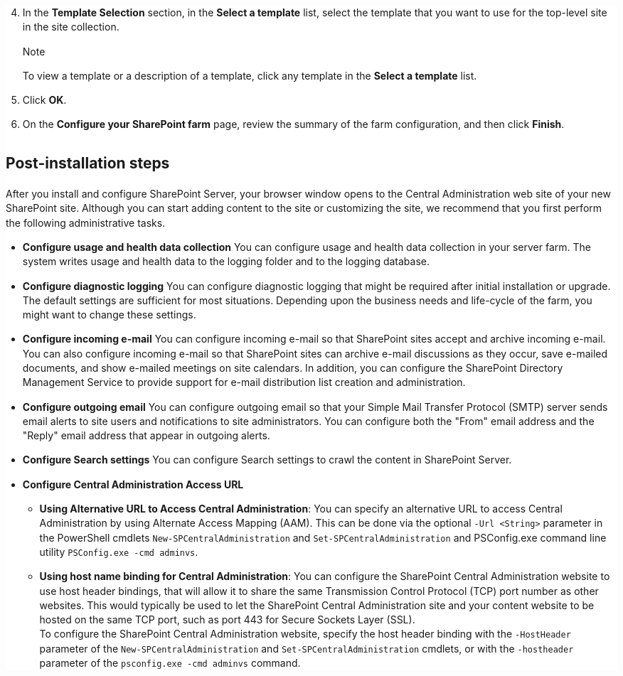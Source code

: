 4. In the **Template Selection** section, in the **Select a template** list, select the template that you want to use for the top-level site in the site collection. 
    
    > [!NOTE]
    > To view a template or a description of a template, click any template in the **Select a template** list. 
  
8. Click **OK**.
    
9. On the **Configure your SharePoint farm** page, review the summary of the farm configuration, and then click **Finish**.
    
## Post-installation steps
<a name="section4"> </a>

After you install and configure SharePoint Server, your browser window opens to the Central Administration web site of your new SharePoint site. Although you can start adding content to the site or customizing the site, we recommend that you first perform the following administrative tasks.
  
- **Configure usage and health data collection** You can configure usage and health data collection in your server farm. The system writes usage and health data to the logging folder and to the logging database. 
    
- **Configure diagnostic logging** You can configure diagnostic logging that might be required after initial installation or upgrade. The default settings are sufficient for most situations. Depending upon the business needs and life-cycle of the farm, you might want to change these settings. 
    
- **Configure incoming e-mail** You can configure incoming e-mail so that SharePoint sites accept and archive incoming e-mail. You can also configure incoming e-mail so that SharePoint sites can archive e-mail discussions as they occur, save e-mailed documents, and show e-mailed meetings on site calendars. In addition, you can configure the SharePoint Directory Management Service to provide support for e-mail distribution list creation and administration. 
    
- **Configure outgoing email** You can configure outgoing email so that your Simple Mail Transfer Protocol (SMTP) server sends email alerts to site users and notifications to site administrators. You can configure both the "From" email address and the "Reply" email address that appear in outgoing alerts. 
    
- **Configure Search settings** You can configure Search settings to crawl the content in SharePoint Server. 

- **Configure Central Administration Access URL**

  - **Using Alternative URL to Access Central Administration**: You can specify an alternative URL to access Central Administration by using Alternate Access Mapping (AAM). This can be done via the optional `-Url <String>` parameter in the PowerShell cmdlets `New-SPCentralAdministration` and `Set-SPCentralAdministration` and PSConfig.exe command line utility `PSConfig.exe -cmd adminvs`.

  - **Using host name binding for Central Administration**: You can configure the SharePoint Central Administration website to use host header bindings, that will allow it to share the same Transmission Control Protocol (TCP) port number as other websites. This would typically be used to let the SharePoint Central Administration site and your content website to be hosted on the same TCP port, such as port 443 for Secure Sockets Layer (SSL).</br>
    To configure the SharePoint Central Administration website, specify the host header binding with the `-HostHeader` parameter of the `New-SPCentralAdministration` and `Set-SPCentralAdministration` cmdlets, or with the `-hostheader` parameter of the `psconfig.exe -cmd adminvs` command.</br>
